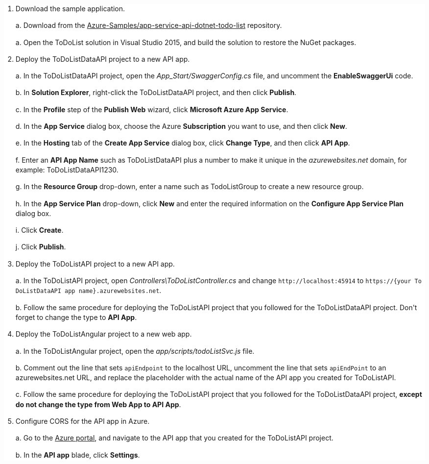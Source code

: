 1. Download the sample application.

	a. Download from the [Azure-Samples/app-service-api-dotnet-todo-list](https://github.com/Azure-Samples/app-service-api-dotnet-to-do-list) repository.

	a. Open the ToDoList solution in Visual Studio 2015, and build the solution to restore the NuGet packages.

2. Deploy the ToDoListDataAPI project to a new API app.

	a. In the ToDoListDataAPI project, open the *App_Start/SwaggerConfig.cs* file, and uncomment the **EnableSwaggerUi** code.

	b. In **Solution Explorer**, right-click the ToDoListDataAPI project, and then click **Publish**.

	c.  In the **Profile** step of the **Publish Web** wizard, click **Microsoft Azure App Service**.

	d. In the **App Service** dialog box, choose the Azure **Subscription** you want to use, and then click **New**.

	e. In the **Hosting** tab of the **Create App Service** dialog box, click **Change Type**, and then click **API App**.

	f. Enter an **API App Name** such as ToDoListDataAPI plus a number to make it unique in the *azurewebsites.net* domain, for example:  ToDoListDataAPI1230.

	g. In the **Resource Group** drop-down, enter a name such as TodoListGroup to create a new resource group. 

	h. In the **App Service Plan** drop-down, click **New** and enter the required information on the **Configure App Service Plan** dialog box.

	i. Click **Create**.

	j. Click **Publish**.

3. Deploy the ToDoListAPI project to a new API app.

	a. In the ToDoListAPI project, open *Controllers\ToDoListController.cs* and change `http://localhost:45914` to `https://{your ToDoListDataAPI app name}.azurewebsites.net`.

	b. Follow the same procedure for deploying the ToDoListAPI project that you followed for the ToDoListDataAPI project. Don't forget to change the type to **API App**.

4. Deploy the ToDoListAngular project to a new web app.

	a. In the ToDoListAngular project, open the *app/scripts/todoListSvc.js* file.

	b. Comment out the line that sets `apiEndpoint` to the localhost URL, uncomment the line that sets `apiEndPoint` to an azurewebsites.net URL, and replace the placeholder with the actual name of the API app you created for ToDoListAPI.

	c. Follow the same procedure for deploying the ToDoListAPI project that you followed for the ToDoListDataAPI project, **except do not change the type from Web App to API App**.

5. Configure CORS for the API app in Azure.

	a. Go to the [Azure portal](https://portal.azure.com/), and navigate to the API app that you created for the ToDoListAPI project.

	b. In the **API app** blade, click **Settings**.
